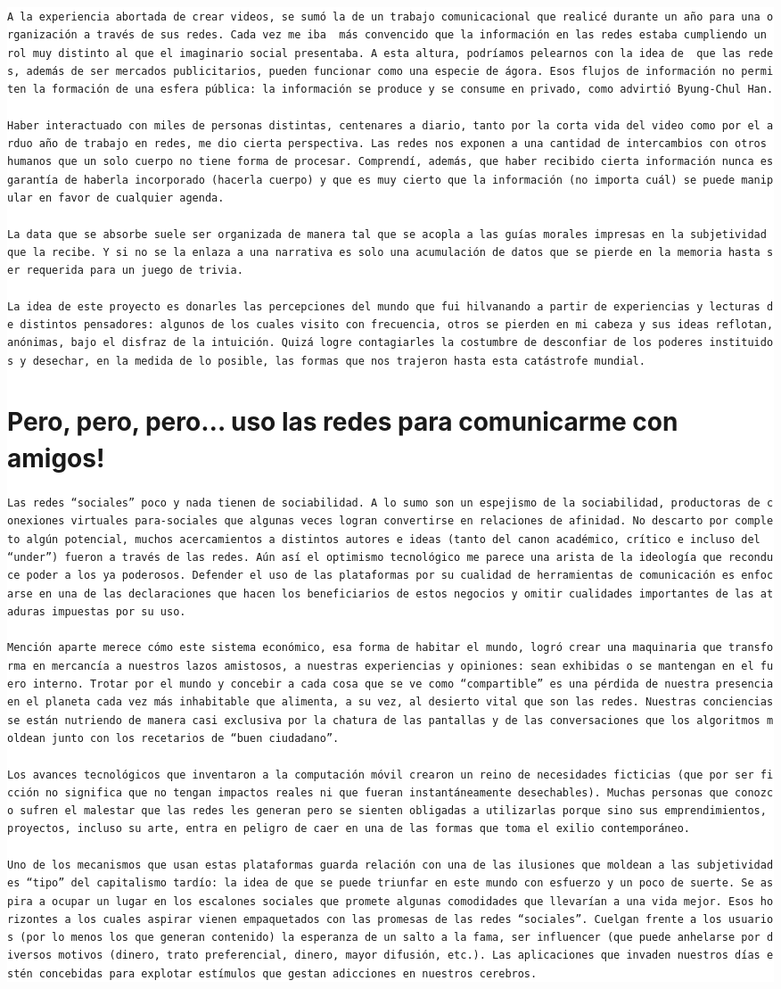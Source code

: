 	A la experiencia abortada de crear videos, se sumó la de un trabajo comunicacional que realicé durante un año para una organización a través de sus redes. Cada vez me iba  más convencido que la información en las redes estaba cumpliendo un rol muy distinto al que el imaginario social presentaba. A esta altura, podríamos pelearnos con la idea de  que las redes, además de ser mercados publicitarios, pueden funcionar como una especie de ágora. Esos flujos de información no permiten la formación de una esfera pública: la información se produce y se consume en privado, como advirtió Byung-Chul Han.

	Haber interactuado con miles de personas distintas, centenares a diario, tanto por la corta vida del video como por el arduo año de trabajo en redes, me dio cierta perspectiva. Las redes nos exponen a una cantidad de intercambios con otros humanos que un solo cuerpo no tiene forma de procesar. Comprendí, además, que haber recibido cierta información nunca es garantía de haberla incorporado (hacerla cuerpo) y que es muy cierto que la información (no importa cuál) se puede manipular en favor de cualquier agenda.

	La data que se absorbe suele ser organizada de manera tal que se acopla a las guías morales impresas en la subjetividad que la recibe. Y si no se la enlaza a una narrativa es solo una acumulación de datos que se pierde en la memoria hasta ser requerida para un juego de trivia.

	La idea de este proyecto es donarles las percepciones del mundo que fui hilvanando a partir de experiencias y lecturas de distintos pensadores: algunos de los cuales visito con frecuencia, otros se pierden en mi cabeza y sus ideas reflotan, anónimas, bajo el disfraz de la intuición. Quizá logre contagiarles la costumbre de desconfiar de los poderes instituidos y desechar, en la medida de lo posible, las formas que nos trajeron hasta esta catástrofe mundial.

# Pero, pero, pero… uso las redes para comunicarme con amigos!

	Las redes “sociales” poco y nada tienen de sociabilidad. A lo sumo son un espejismo de la sociabilidad, productoras de conexiones virtuales para-sociales que algunas veces logran convertirse en relaciones de afinidad. No descarto por completo algún potencial, muchos acercamientos a distintos autores e ideas (tanto del canon académico, crítico e incluso del “under”) fueron a través de las redes. Aún así el optimismo tecnológico me parece una arista de la ideología que reconduce poder a los ya poderosos. Defender el uso de las plataformas por su cualidad de herramientas de comunicación es enfocarse en una de las declaraciones que hacen los beneficiarios de estos negocios y omitir cualidades importantes de las ataduras impuestas por su uso.

	Mención aparte merece cómo este sistema económico, esa forma de habitar el mundo, logró crear una maquinaria que transforma en mercancía a nuestros lazos amistosos, a nuestras experiencias y opiniones: sean exhibidas o se mantengan en el fuero interno. Trotar por el mundo y concebir a cada cosa que se ve como “compartible” es una pérdida de nuestra presencia en el planeta cada vez más inhabitable que alimenta, a su vez, al desierto vital que son las redes. Nuestras conciencias se están nutriendo de manera casi exclusiva por la chatura de las pantallas y de las conversaciones que los algoritmos moldean junto con los recetarios de “buen ciudadano”.

	Los avances tecnológicos que inventaron a la computación móvil crearon un reino de necesidades ficticias (que por ser ficción no significa que no tengan impactos reales ni que fueran instantáneamente desechables). Muchas personas que conozco sufren el malestar que las redes les generan pero se sienten obligadas a utilizarlas porque sino sus emprendimientos, proyectos, incluso su arte, entra en peligro de caer en una de las formas que toma el exilio contemporáneo.

	Uno de los mecanismos que usan estas plataformas guarda relación con una de las ilusiones que moldean a las subjetividades “tipo” del capitalismo tardío: la idea de que se puede triunfar en este mundo con esfuerzo y un poco de suerte. Se aspira a ocupar un lugar en los escalones sociales que promete algunas comodidades que llevarían a una vida mejor. Esos horizontes a los cuales aspirar vienen empaquetados con las promesas de las redes “sociales”. Cuelgan frente a los usuarios (por lo menos los que generan contenido) la esperanza de un salto a la fama, ser influencer (que puede anhelarse por diversos motivos (dinero, trato preferencial, dinero, mayor difusión, etc.). Las aplicaciones que invaden nuestros días estén concebidas para explotar estímulos que gestan adicciones en nuestros cerebros.
